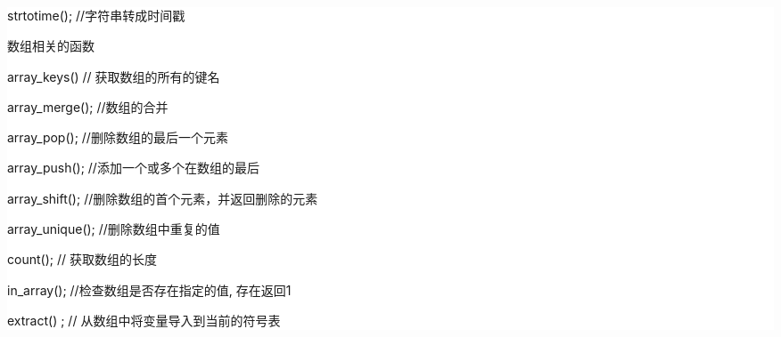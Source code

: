 strtotime(); //字符串转成时间戳

数组相关的函数

array_keys()  // 获取数组的所有的键名

array_merge(); //数组的合并

array_pop(); //删除数组的最后一个元素

array_push(); //添加一个或多个在数组的最后

array_shift(); //删除数组的首个元素，并返回删除的元素

array_unique();  //删除数组中重复的值

count();  // 获取数组的长度

in_array(); //检查数组是否存在指定的值, 存在返回1

extract() ;  // 从数组中将变量导入到当前的符号表